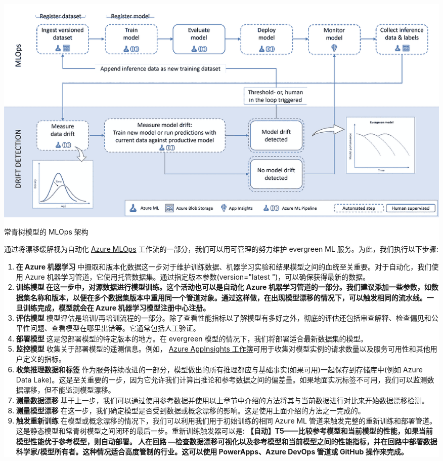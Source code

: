 ![](img/826c2d7345a2a09c70ba9cdc39e9242c.png)

常青树模型的 MLOps 架构

通过将漂移缓解视为自动化 [Azure MLOps](https://docs.microsoft.com/en-us/azure/machine-learning/concept-model-management-and-deployment) 工作流的一部分，我们可以用可管理的努力维护 evergreen ML 服务。为此，我们执行以下步骤:

1.  **在 Azure 机器学习** 中摄取和版本化数据这一步对于维护训练数据、机器学习实验和结果模型之间的血统至关重要。对于自动化，我们使用 Azure 机器学习管道，它使用托管数据集。通过指定版本参数(version="latest ")，可以确保获得最新的数据。
2.  **训练模型
    在这一步中，对源数据进行模型训练。这个活动也可以是自动化 Azure 机器学习管道的一部分。我们建议添加一些参数，如数据集名称和版本，以便在多个数据集版本中重用同一个管道对象。通过这样做，在出现模型漂移的情况下，可以触发相同的流水线。一旦训练完成，模型就会在 Azure 机器学习模型注册中心注册。**
3.  **评估模型**
    模型评估是培训/再培训流程的一部分。除了查看性能指标以了解模型有多好之外，彻底的评估还包括审查解释、检查偏见和公平性问题、查看模型在哪里出错等。它通常包括人工验证。
4.  **部署模型**
    这是您部署模型的特定版本的地方。在 evergreen 模型的情况下，我们将部署适合最新数据集的模型。
5.  **监控模型**
    收集关于部署模型的遥测信息。例如， [Azure AppInsights 工作簿](https://docs.microsoft.com/en-us/azure/azure-monitor/app/api-custom-events-metrics)可用于收集对模型实例的请求数量以及服务可用性和其他用户定义的指标。
6.  **收集推理数据和标签**
    作为服务持续改进的一部分，模型做出的所有推理都应与基础事实(如果可用)一起保存到存储库中(例如 Azure Data Lake)。这是至关重要的一步，因为它允许我们计算出推论和参考数据之间的偏差量。如果地面实况标签不可用，我们可以监测数据漂移，但不能监测模型漂移。
7.  **测量数据漂移**
    基于上一步，我们可以通过使用参考数据并使用以上章节中介绍的方法将其与当前数据进行对比来开始数据漂移检测。
8.  **测量模型漂移**
    在这一步，我们确定模型是否受到数据或概念漂移的影响。这是使用上面介绍的方法之一完成的。
9.  **触发重新训练**
    在模型或概念漂移的情况下，我们可以利用我们用于初始训练的相同 Azure ML 管道来触发完整的重新训练和部署管道。这是静态模型和常青树模型之间闭环的最后一步。重新训练触发器可以是:
    **【自动】T5——比较参考模型和当前模型的性能，如果当前模型性能优于参考模型，则自动部署。
    **人在回路** —检查数据漂移可视化以及参考模型和当前模型之间的性能指标，并在回路中部署数据科学家/模型所有者。这种情况适合高度管制的行业。这可以使用 PowerApps、Azure DevOps 管道或 GitHub 操作来完成。**

